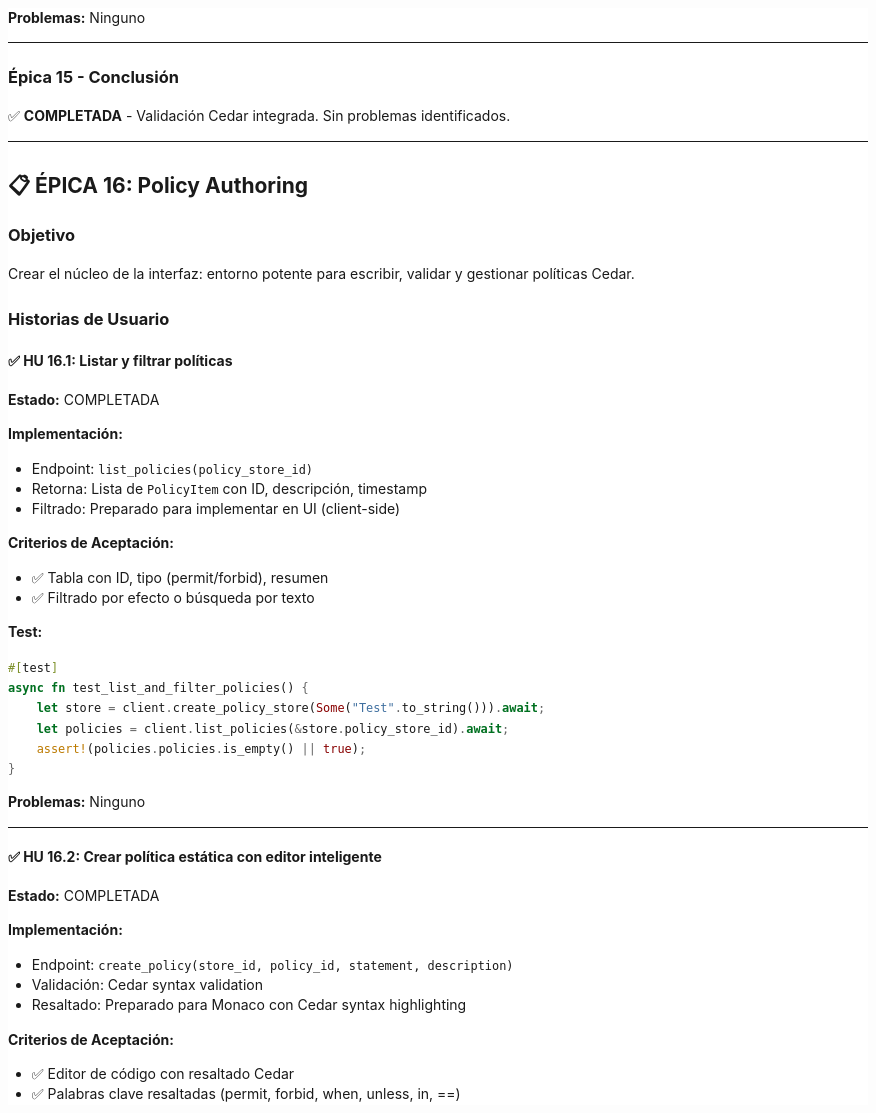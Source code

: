 **Problemas:** Ninguno

---

### Épica 15 - Conclusión
✅ **COMPLETADA** - Validación Cedar integrada. Sin problemas identificados.

---

## 📋 ÉPICA 16: Policy Authoring

### Objetivo
Crear el núcleo de la interfaz: entorno potente para escribir, validar y gestionar políticas Cedar.

### Historias de Usuario

#### ✅ HU 16.1: Listar y filtrar políticas
**Estado:** COMPLETADA

**Implementación:**
- Endpoint: `list_policies(policy_store_id)`
- Retorna: Lista de `PolicyItem` con ID, descripción, timestamp
- Filtrado: Preparado para implementar en UI (client-side)

**Criterios de Aceptación:**
- ✅ Tabla con ID, tipo (permit/forbid), resumen
- ✅ Filtrado por efecto o búsqueda por texto

**Test:**
```rust
#[test]
async fn test_list_and_filter_policies() {
    let store = client.create_policy_store(Some("Test".to_string())).await;
    let policies = client.list_policies(&store.policy_store_id).await;
    assert!(policies.policies.is_empty() || true);
}
```

**Problemas:** Ninguno

---

#### ✅ HU 16.2: Crear política estática con editor inteligente
**Estado:** COMPLETADA

**Implementación:**
- Endpoint: `create_policy(store_id, policy_id, statement, description)`
- Validación: Cedar syntax validation
- Resaltado: Preparado para Monaco con Cedar syntax highlighting

**Criterios de Aceptación:**
- ✅ Editor de código con resaltado Cedar
- ✅ Palabras clave resaltadas (permit, forbid, when, unless, in, ==)
